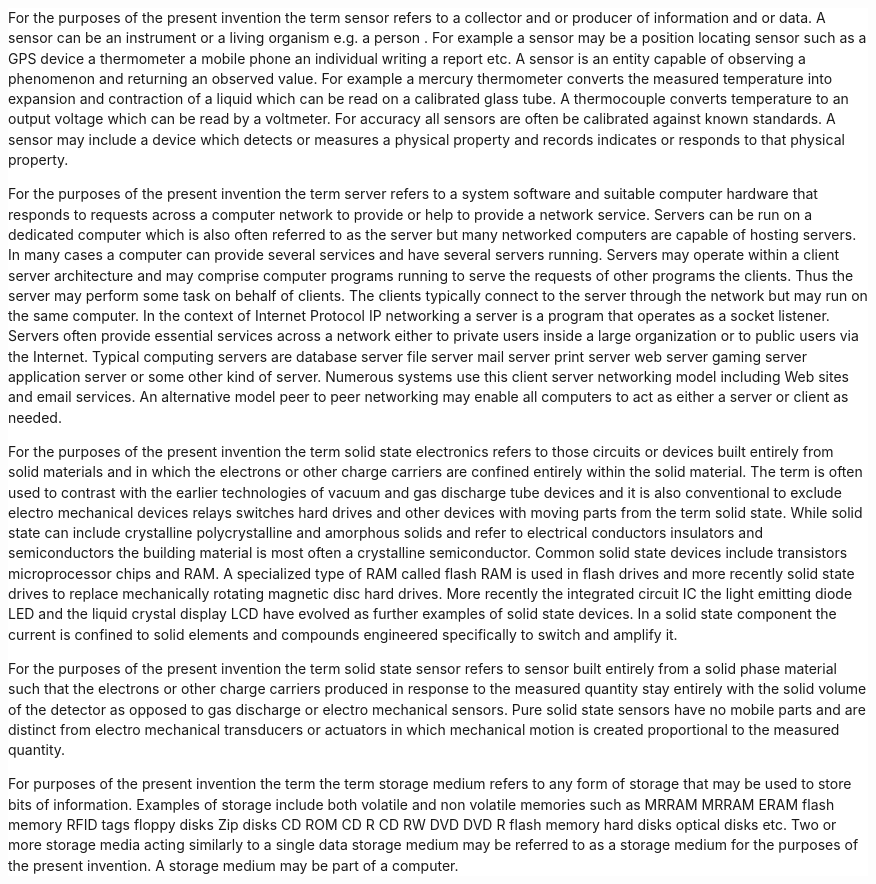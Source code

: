For the purposes of the present invention the term sensor refers to a collector and or producer of information and or data. A sensor can be an instrument or a living organism e.g. a person . For example a sensor may be a position locating sensor such as a GPS device a thermometer a mobile phone an individual writing a report etc. A sensor is an entity capable of observing a phenomenon and returning an observed value. For example a mercury thermometer converts the measured temperature into expansion and contraction of a liquid which can be read on a calibrated glass tube. A thermocouple converts temperature to an output voltage which can be read by a voltmeter. For accuracy all sensors are often be calibrated against known standards. A sensor may include a device which detects or measures a physical property and records indicates or responds to that physical property.

For the purposes of the present invention the term server refers to a system software and suitable computer hardware that responds to requests across a computer network to provide or help to provide a network service. Servers can be run on a dedicated computer which is also often referred to as the server but many networked computers are capable of hosting servers. In many cases a computer can provide several services and have several servers running. Servers may operate within a client server architecture and may comprise computer programs running to serve the requests of other programs the clients. Thus the server may perform some task on behalf of clients. The clients typically connect to the server through the network but may run on the same computer. In the context of Internet Protocol IP networking a server is a program that operates as a socket listener. Servers often provide essential services across a network either to private users inside a large organization or to public users via the Internet. Typical computing servers are database server file server mail server print server web server gaming server application server or some other kind of server. Numerous systems use this client server networking model including Web sites and email services. An alternative model peer to peer networking may enable all computers to act as either a server or client as needed.

For the purposes of the present invention the term solid state electronics refers to those circuits or devices built entirely from solid materials and in which the electrons or other charge carriers are confined entirely within the solid material. The term is often used to contrast with the earlier technologies of vacuum and gas discharge tube devices and it is also conventional to exclude electro mechanical devices relays switches hard drives and other devices with moving parts from the term solid state. While solid state can include crystalline polycrystalline and amorphous solids and refer to electrical conductors insulators and semiconductors the building material is most often a crystalline semiconductor. Common solid state devices include transistors microprocessor chips and RAM. A specialized type of RAM called flash RAM is used in flash drives and more recently solid state drives to replace mechanically rotating magnetic disc hard drives. More recently the integrated circuit IC the light emitting diode LED and the liquid crystal display LCD have evolved as further examples of solid state devices. In a solid state component the current is confined to solid elements and compounds engineered specifically to switch and amplify it.

For the purposes of the present invention the term solid state sensor refers to sensor built entirely from a solid phase material such that the electrons or other charge carriers produced in response to the measured quantity stay entirely with the solid volume of the detector as opposed to gas discharge or electro mechanical sensors. Pure solid state sensors have no mobile parts and are distinct from electro mechanical transducers or actuators in which mechanical motion is created proportional to the measured quantity.

For purposes of the present invention the term the term storage medium refers to any form of storage that may be used to store bits of information. Examples of storage include both volatile and non volatile memories such as MRRAM MRRAM ERAM flash memory RFID tags floppy disks Zip disks CD ROM CD R CD RW DVD DVD R flash memory hard disks optical disks etc. Two or more storage media acting similarly to a single data storage medium may be referred to as a storage medium for the purposes of the present invention. A storage medium may be part of a computer.
